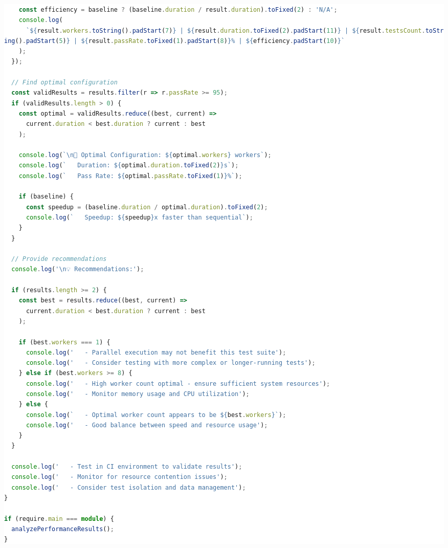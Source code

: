 ```typescript
    const efficiency = baseline ? (baseline.duration / result.duration).toFixed(2) : 'N/A';
    console.log(
      `${result.workers.toString().padStart(7)} | ${result.duration.toFixed(2).padStart(11)} | ${result.testsCount.toString().padStart(5)} | ${result.passRate.toFixed(1).padStart(8)}% | ${efficiency.padStart(10)}`
    );
  });
  
  // Find optimal configuration
  const validResults = results.filter(r => r.passRate >= 95);
  if (validResults.length > 0) {
    const optimal = validResults.reduce((best, current) => 
      current.duration < best.duration ? current : best
    );
    
    console.log(`\n🎯 Optimal Configuration: ${optimal.workers} workers`);
    console.log(`   Duration: ${optimal.duration.toFixed(2)}s`);
    console.log(`   Pass Rate: ${optimal.passRate.toFixed(1)}%`);
    
    if (baseline) {
      const speedup = (baseline.duration / optimal.duration).toFixed(2);
      console.log(`   Speedup: ${speedup}x faster than sequential`);
    }
  }
  
  // Provide recommendations
  console.log('\n💡 Recommendations:');
  
  if (results.length >= 2) {
    const best = results.reduce((best, current) => 
      current.duration < best.duration ? current : best
    );
    
    if (best.workers === 1) {
      console.log('   - Parallel execution may not benefit this test suite');
      console.log('   - Consider testing with more complex or longer-running tests');
    } else if (best.workers >= 8) {
      console.log('   - High worker count optimal - ensure sufficient system resources');
      console.log('   - Monitor memory usage and CPU utilization');
    } else {
      console.log(`   - Optimal worker count appears to be ${best.workers}`);
      console.log('   - Good balance between speed and resource usage');
    }
  }
  
  console.log('   - Test in CI environment to validate results');
  console.log('   - Monitor for resource contention issues');
  console.log('   - Consider test isolation and data management');
}

if (require.main === module) {
  analyzePerformanceResults();
}
```
